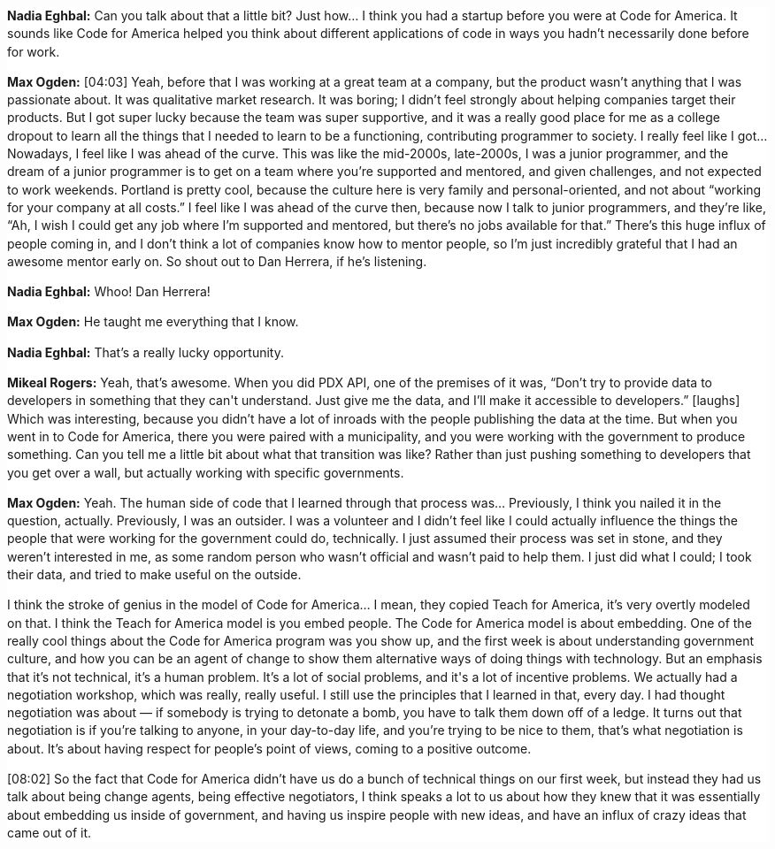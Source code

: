 **Nadia Eghbal:** Can you talk about that a little bit? Just how… I think you had a startup before you were at Code for America. It sounds like Code for America helped you think about different applications of code in ways you hadn’t necessarily done before for work.

**Max Ogden:** \[04:03\] Yeah, before that I was working at a great team at a company, but the product wasn’t anything that I was passionate about. It was qualitative market research. It was boring; I didn’t feel strongly about helping companies target their products. But I got super lucky because the team was super supportive, and it was a really good place for me as a college dropout to learn all the things that I needed to learn to be a functioning, contributing programmer to society. I really feel like I got… Nowadays, I feel like I was ahead of the curve. This was like the mid-2000s, late-2000s, I was a junior programmer, and the dream of a junior programmer is to get on a team where you’re supported and mentored, and given challenges, and not expected to work weekends. Portland is pretty cool, because the culture here is very family and personal-oriented, and not about “working for your company at all costs.” I feel like I was ahead of the curve then, because now I talk to junior programmers, and they’re like, “Ah, I wish I could get any job where I’m supported and mentored, but there’s no jobs available for that.” There’s this huge influx of people coming in, and I don’t think a lot of companies know how to mentor people, so I’m just incredibly grateful that I had an awesome mentor early on. So shout out to Dan Herrera, if he’s listening.

**Nadia Eghbal:** Whoo! Dan Herrera!

**Max Ogden:** He taught me everything that I know.

**Nadia Eghbal:** That’s a really lucky opportunity.

**Mikeal Rogers:** Yeah, that’s awesome. When you did PDX API, one of the premises of it was, “Don’t try to provide data to developers in something that they can't understand. Just give me the data, and I’ll make it accessible to developers.” \[laughs\] Which was interesting, because you didn’t have a lot of inroads with the people publishing the data at the time. But when you went in to Code for America, there you were paired with a municipality, and you were working with the government to produce something. Can you tell me a little bit about what that transition was like? Rather than just pushing something to developers that you get over a wall, but actually working with specific governments.

**Max Ogden:** Yeah. The human side of code that I learned through that process was… Previously, I think you nailed it in the question, actually. Previously, I was an outsider. I was a volunteer and I didn’t feel like I could actually influence the things the people that were working for the government could do, technically. I just assumed their process was set in stone, and they weren’t interested in me, as some random person who wasn’t official and wasn’t paid to help them. I just did what I could; I took their data, and tried to make useful on the outside.

I think the stroke of genius in the model of Code for America… I mean, they copied Teach for America, it’s very overtly modeled on that. I think the Teach for America model is you embed people. The Code for America model is about embedding. One of the really cool things about the Code for America program was you show up, and the first week is about understanding government culture, and how you can be an agent of change to show them alternative ways of doing things with technology. But an emphasis that it’s not technical, it’s a human problem. It’s a lot of social problems, and it's a lot of incentive problems. We actually had a negotiation workshop, which was really, really useful. I still use the principles that I learned in that, every day. I had thought negotiation was about — if somebody is trying to detonate a bomb, you have to talk them down off of a ledge. It turns out that negotiation is if you’re talking to anyone, in your day-to-day life, and you’re trying to be nice to them, that’s what negotiation is about. It’s about having respect for people’s point of views, coming to a positive outcome.

\[08:02\] So the fact that Code for America didn’t have us do a bunch of technical things on our first week, but instead they had us talk about being change agents, being effective negotiators, I think speaks a lot to us about how they knew that it was essentially about embedding us inside of government, and having us inspire people with new ideas, and have an influx of crazy ideas that came out of it.
